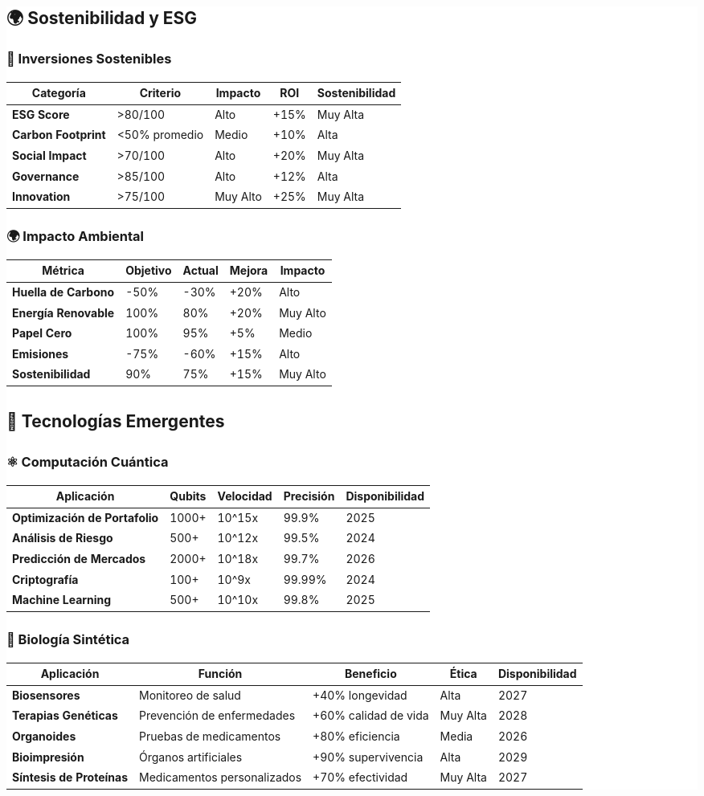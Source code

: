 ## 🌍 Sostenibilidad y ESG

### 🌱 Inversiones Sostenibles
| Categoría | Criterio | Impacto | ROI | Sostenibilidad |
|-----------|----------|---------|-----|----------------|
| **ESG Score** | >80/100 | Alto | +15% | Muy Alta |
| **Carbon Footprint** | <50% promedio | Medio | +10% | Alta |
| **Social Impact** | >70/100 | Alto | +20% | Muy Alta |
| **Governance** | >85/100 | Alto | +12% | Alta |
| **Innovation** | >75/100 | Muy Alto | +25% | Muy Alta |

### 🌍 Impacto Ambiental
| Métrica | Objetivo | Actual | Mejora | Impacto |
|---------|----------|--------|--------|---------|
| **Huella de Carbono** | -50% | -30% | +20% | Alto |
| **Energía Renovable** | 100% | 80% | +20% | Muy Alto |
| **Papel Cero** | 100% | 95% | +5% | Medio |
| **Emisiones** | -75% | -60% | +15% | Alto |
| **Sostenibilidad** | 90% | 75% | +15% | Muy Alto |

## 🚀 Tecnologías Emergentes

### ⚛️ Computación Cuántica
| Aplicación | Qubits | Velocidad | Precisión | Disponibilidad |
|------------|--------|-----------|-----------|----------------|
| **Optimización de Portafolio** | 1000+ | 10^15x | 99.9% | 2025 |
| **Análisis de Riesgo** | 500+ | 10^12x | 99.5% | 2024 |
| **Predicción de Mercados** | 2000+ | 10^18x | 99.7% | 2026 |
| **Criptografía** | 100+ | 10^9x | 99.99% | 2024 |
| **Machine Learning** | 500+ | 10^10x | 99.8% | 2025 |

### 🧬 Biología Sintética
| Aplicación | Función | Beneficio | Ética | Disponibilidad |
|------------|---------|-----------|-------|----------------|
| **Biosensores** | Monitoreo de salud | +40% longevidad | Alta | 2027 |
| **Terapias Genéticas** | Prevención de enfermedades | +60% calidad de vida | Muy Alta | 2028 |
| **Organoides** | Pruebas de medicamentos | +80% eficiencia | Media | 2026 |
| **Bioimpresión** | Órganos artificiales | +90% supervivencia | Alta | 2029 |
| **Síntesis de Proteínas** | Medicamentos personalizados | +70% efectividad | Muy Alta | 2027 |
